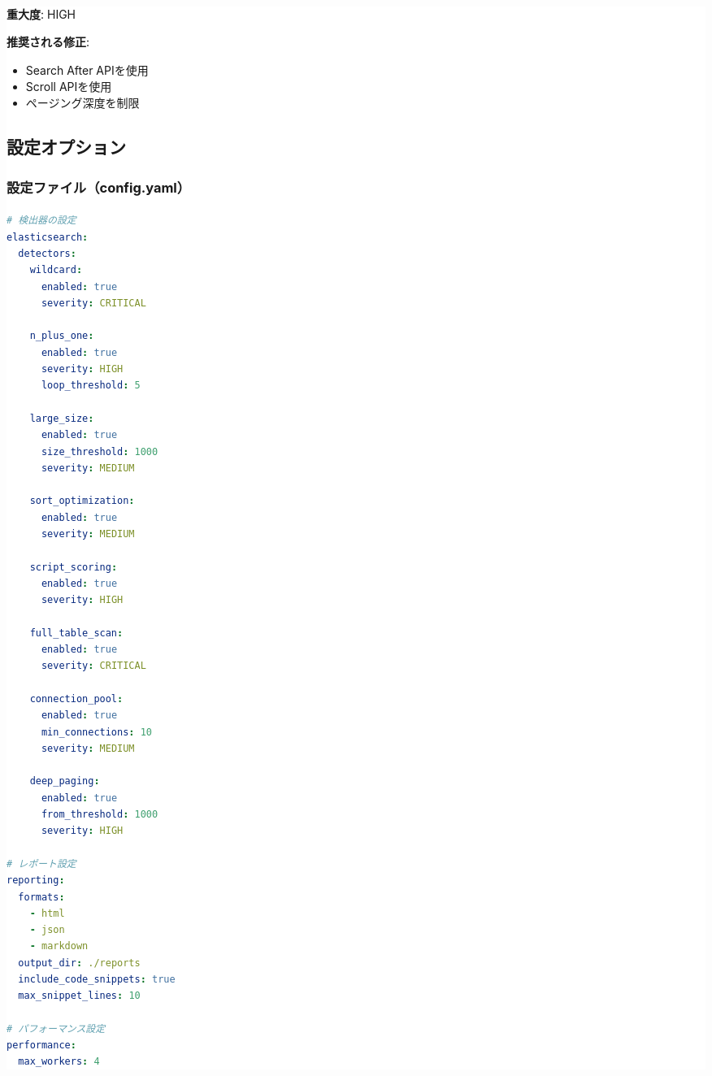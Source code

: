 **重大度**: HIGH

**推奨される修正**:
- Search After APIを使用
- Scroll APIを使用
- ページング深度を制限

## 設定オプション

### 設定ファイル（config.yaml）

```yaml
# 検出器の設定
elasticsearch:
  detectors:
    wildcard:
      enabled: true
      severity: CRITICAL

    n_plus_one:
      enabled: true
      severity: HIGH
      loop_threshold: 5

    large_size:
      enabled: true
      size_threshold: 1000
      severity: MEDIUM

    sort_optimization:
      enabled: true
      severity: MEDIUM

    script_scoring:
      enabled: true
      severity: HIGH

    full_table_scan:
      enabled: true
      severity: CRITICAL

    connection_pool:
      enabled: true
      min_connections: 10
      severity: MEDIUM

    deep_paging:
      enabled: true
      from_threshold: 1000
      severity: HIGH

# レポート設定
reporting:
  formats:
    - html
    - json
    - markdown
  output_dir: ./reports
  include_code_snippets: true
  max_snippet_lines: 10

# パフォーマンス設定
performance:
  max_workers: 4
```